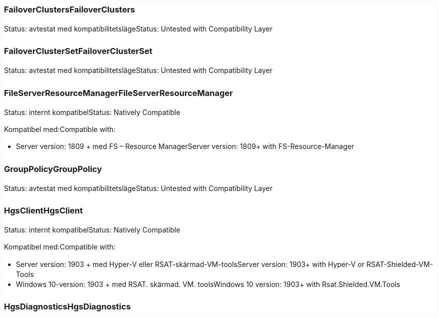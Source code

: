 ### <a name="failoverclusters"></a><span data-ttu-id="c9f3e-213">FailoverClusters</span><span class="sxs-lookup"><span data-stu-id="c9f3e-213">FailoverClusters</span></span>

<span data-ttu-id="c9f3e-214">Status: avtestat med kompatibilitetsläge</span><span class="sxs-lookup"><span data-stu-id="c9f3e-214">Status: Untested with Compatibility Layer</span></span>

### <a name="failoverclusterset"></a><span data-ttu-id="c9f3e-215">FailoverClusterSet</span><span class="sxs-lookup"><span data-stu-id="c9f3e-215">FailoverClusterSet</span></span>

<span data-ttu-id="c9f3e-216">Status: avtestat med kompatibilitetsläge</span><span class="sxs-lookup"><span data-stu-id="c9f3e-216">Status: Untested with Compatibility Layer</span></span>

### <a name="fileserverresourcemanager"></a><span data-ttu-id="c9f3e-217">FileServerResourceManager</span><span class="sxs-lookup"><span data-stu-id="c9f3e-217">FileServerResourceManager</span></span>

<span data-ttu-id="c9f3e-218">Status: internt kompatibel</span><span class="sxs-lookup"><span data-stu-id="c9f3e-218">Status: Natively Compatible</span></span>

<span data-ttu-id="c9f3e-219">Kompatibel med:</span><span class="sxs-lookup"><span data-stu-id="c9f3e-219">Compatible with:</span></span>

- <span data-ttu-id="c9f3e-220">Server version: 1809 + med FS – Resource Manager</span><span class="sxs-lookup"><span data-stu-id="c9f3e-220">Server version: 1809+ with FS-Resource-Manager</span></span>

### <a name="grouppolicy"></a><span data-ttu-id="c9f3e-221">GroupPolicy</span><span class="sxs-lookup"><span data-stu-id="c9f3e-221">GroupPolicy</span></span>

<span data-ttu-id="c9f3e-222">Status: avtestat med kompatibilitetsläge</span><span class="sxs-lookup"><span data-stu-id="c9f3e-222">Status: Untested with Compatibility Layer</span></span>

### <a name="hgsclient"></a><span data-ttu-id="c9f3e-223">HgsClient</span><span class="sxs-lookup"><span data-stu-id="c9f3e-223">HgsClient</span></span>

<span data-ttu-id="c9f3e-224">Status: internt kompatibel</span><span class="sxs-lookup"><span data-stu-id="c9f3e-224">Status: Natively Compatible</span></span>

<span data-ttu-id="c9f3e-225">Kompatibel med:</span><span class="sxs-lookup"><span data-stu-id="c9f3e-225">Compatible with:</span></span>

- <span data-ttu-id="c9f3e-226">Server version: 1903 + med Hyper-V eller RSAT-skärmad-VM-tools</span><span class="sxs-lookup"><span data-stu-id="c9f3e-226">Server version: 1903+ with Hyper-V or RSAT-Shielded-VM-Tools</span></span>
- <span data-ttu-id="c9f3e-227">Windows 10-version: 1903 + med RSAT. skärmad. VM. tools</span><span class="sxs-lookup"><span data-stu-id="c9f3e-227">Windows 10 version: 1903+ with Rsat.Shielded.VM.Tools</span></span>

### <a name="hgsdiagnostics"></a><span data-ttu-id="c9f3e-228">HgsDiagnostics</span><span class="sxs-lookup"><span data-stu-id="c9f3e-228">HgsDiagnostics</span></span>
